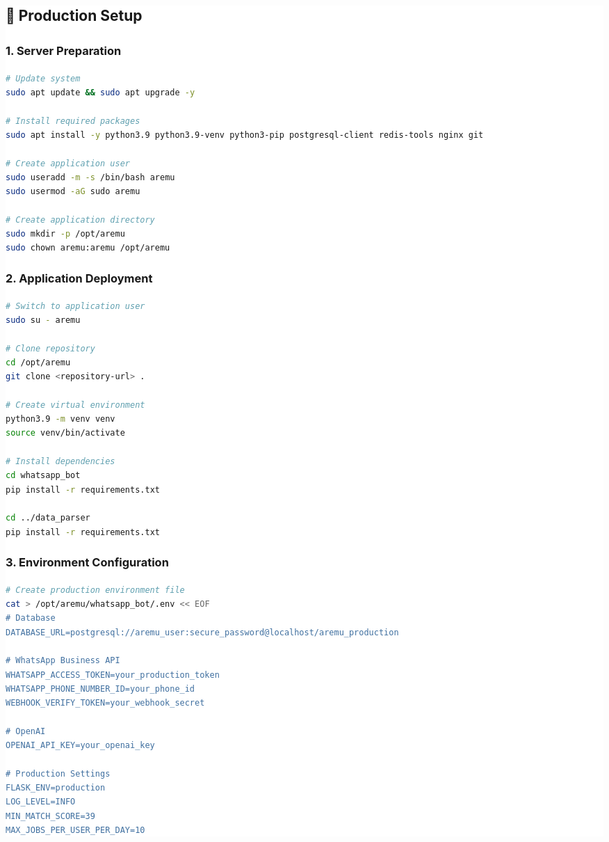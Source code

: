 ## 🔧 Production Setup

### **1. Server Preparation**

```bash
# Update system
sudo apt update && sudo apt upgrade -y

# Install required packages
sudo apt install -y python3.9 python3.9-venv python3-pip postgresql-client redis-tools nginx git

# Create application user
sudo useradd -m -s /bin/bash aremu
sudo usermod -aG sudo aremu

# Create application directory
sudo mkdir -p /opt/aremu
sudo chown aremu:aremu /opt/aremu
```

### **2. Application Deployment**

```bash
# Switch to application user
sudo su - aremu

# Clone repository
cd /opt/aremu
git clone <repository-url> .

# Create virtual environment
python3.9 -m venv venv
source venv/bin/activate

# Install dependencies
cd whatsapp_bot
pip install -r requirements.txt

cd ../data_parser
pip install -r requirements.txt
```

### **3. Environment Configuration**

```bash
# Create production environment file
cat > /opt/aremu/whatsapp_bot/.env << EOF
# Database
DATABASE_URL=postgresql://aremu_user:secure_password@localhost/aremu_production

# WhatsApp Business API
WHATSAPP_ACCESS_TOKEN=your_production_token
WHATSAPP_PHONE_NUMBER_ID=your_phone_id
WEBHOOK_VERIFY_TOKEN=your_webhook_secret

# OpenAI
OPENAI_API_KEY=your_openai_key

# Production Settings
FLASK_ENV=production
LOG_LEVEL=INFO
MIN_MATCH_SCORE=39
MAX_JOBS_PER_USER_PER_DAY=10

```